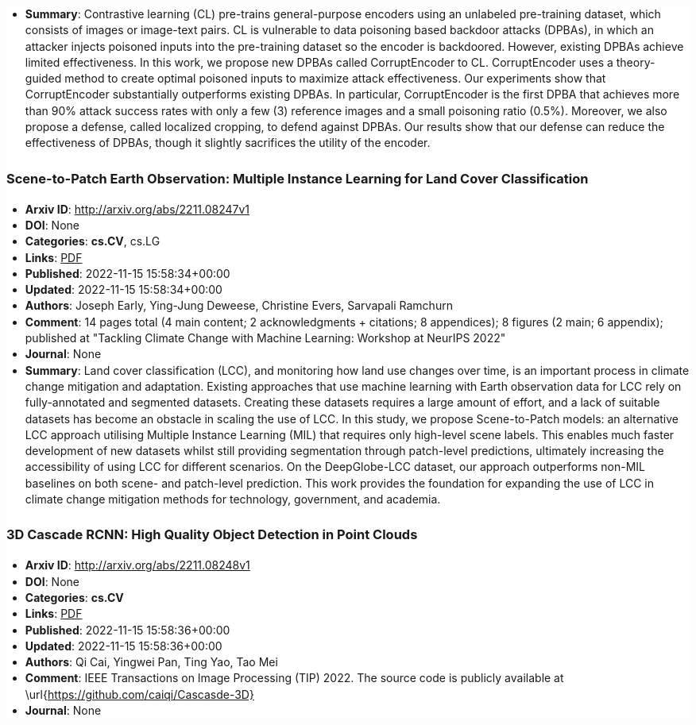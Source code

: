 - **Summary**: Contrastive learning (CL) pre-trains general-purpose encoders using an unlabeled pre-training dataset, which consists of images or image-text pairs. CL is vulnerable to data poisoning based backdoor attacks (DPBAs), in which an attacker injects poisoned inputs into the pre-training dataset so the encoder is backdoored. However, existing DPBAs achieve limited effectiveness. In this work, we propose new DPBAs called CorruptEncoder to CL. CorruptEncoder uses a theory-guided method to create optimal poisoned inputs to maximize attack effectiveness. Our experiments show that CorruptEncoder substantially outperforms existing DPBAs. In particular, CorruptEncoder is the first DPBA that achieves more than 90% attack success rates with only a few (3) reference images and a small poisoning ratio (0.5%). Moreover, we also propose a defense, called localized cropping, to defend against DPBAs. Our results show that our defense can reduce the effectiveness of DPBAs, though it slightly sacrifices the utility of the encoder.



### Scene-to-Patch Earth Observation: Multiple Instance Learning for Land Cover Classification
- **Arxiv ID**: http://arxiv.org/abs/2211.08247v1
- **DOI**: None
- **Categories**: **cs.CV**, cs.LG
- **Links**: [PDF](http://arxiv.org/pdf/2211.08247v1)
- **Published**: 2022-11-15 15:58:34+00:00
- **Updated**: 2022-11-15 15:58:34+00:00
- **Authors**: Joseph Early, Ying-Jung Deweese, Christine Evers, Sarvapali Ramchurn
- **Comment**: 14 pages total (4 main content; 2 acknowledgments + citations; 8
  appendices); 8 figures (2 main; 6 appendix); published at "Tackling Climate
  Change with Machine Learning: Workshop at NeurIPS 2022"
- **Journal**: None
- **Summary**: Land cover classification (LCC), and monitoring how land use changes over time, is an important process in climate change mitigation and adaptation. Existing approaches that use machine learning with Earth observation data for LCC rely on fully-annotated and segmented datasets. Creating these datasets requires a large amount of effort, and a lack of suitable datasets has become an obstacle in scaling the use of LCC. In this study, we propose Scene-to-Patch models: an alternative LCC approach utilising Multiple Instance Learning (MIL) that requires only high-level scene labels. This enables much faster development of new datasets whilst still providing segmentation through patch-level predictions, ultimately increasing the accessibility of using LCC for different scenarios. On the DeepGlobe-LCC dataset, our approach outperforms non-MIL baselines on both scene- and patch-level prediction. This work provides the foundation for expanding the use of LCC in climate change mitigation methods for technology, government, and academia.



### 3D Cascade RCNN: High Quality Object Detection in Point Clouds
- **Arxiv ID**: http://arxiv.org/abs/2211.08248v1
- **DOI**: None
- **Categories**: **cs.CV**
- **Links**: [PDF](http://arxiv.org/pdf/2211.08248v1)
- **Published**: 2022-11-15 15:58:36+00:00
- **Updated**: 2022-11-15 15:58:36+00:00
- **Authors**: Qi Cai, Yingwei Pan, Ting Yao, Tao Mei
- **Comment**: IEEE Transactions on Image Processing (TIP) 2022. The source code is
  publicly available at \url{https://github.com/caiqi/Cascasde-3D}
- **Journal**: None
